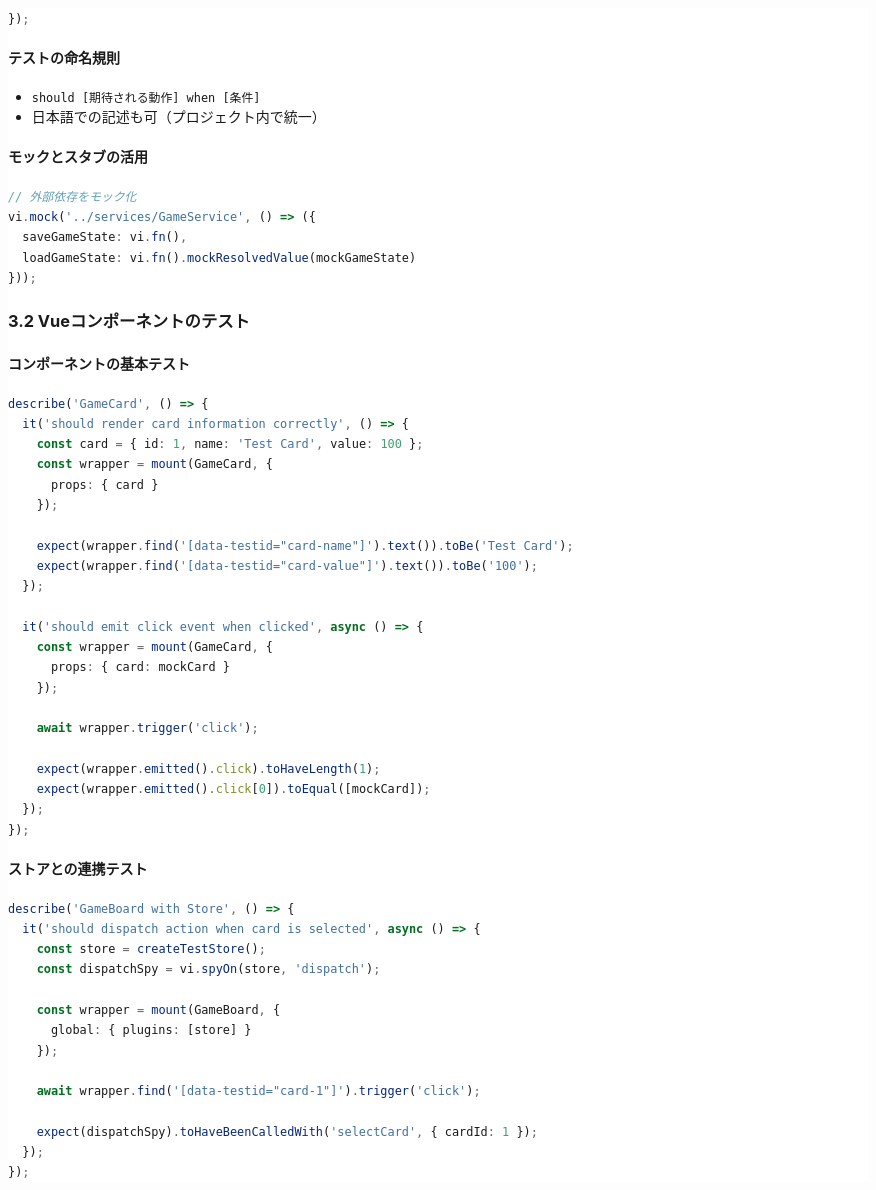 ```typescript
});
```

#### テストの命名規則
- `should [期待される動作] when [条件]`
- 日本語での記述も可（プロジェクト内で統一）

#### モックとスタブの活用
```typescript
// 外部依存をモック化
vi.mock('../services/GameService', () => ({
  saveGameState: vi.fn(),
  loadGameState: vi.fn().mockResolvedValue(mockGameState)
}));
```

### 3.2 Vueコンポーネントのテスト

#### コンポーネントの基本テスト
```typescript
describe('GameCard', () => {
  it('should render card information correctly', () => {
    const card = { id: 1, name: 'Test Card', value: 100 };
    const wrapper = mount(GameCard, {
      props: { card }
    });

    expect(wrapper.find('[data-testid="card-name"]').text()).toBe('Test Card');
    expect(wrapper.find('[data-testid="card-value"]').text()).toBe('100');
  });

  it('should emit click event when clicked', async () => {
    const wrapper = mount(GameCard, {
      props: { card: mockCard }
    });

    await wrapper.trigger('click');
    
    expect(wrapper.emitted().click).toHaveLength(1);
    expect(wrapper.emitted().click[0]).toEqual([mockCard]);
  });
});
```

#### ストアとの連携テスト
```typescript
describe('GameBoard with Store', () => {
  it('should dispatch action when card is selected', async () => {
    const store = createTestStore();
    const dispatchSpy = vi.spyOn(store, 'dispatch');
    
    const wrapper = mount(GameBoard, {
      global: { plugins: [store] }
    });

    await wrapper.find('[data-testid="card-1"]').trigger('click');
    
    expect(dispatchSpy).toHaveBeenCalledWith('selectCard', { cardId: 1 });
  });
});
```
